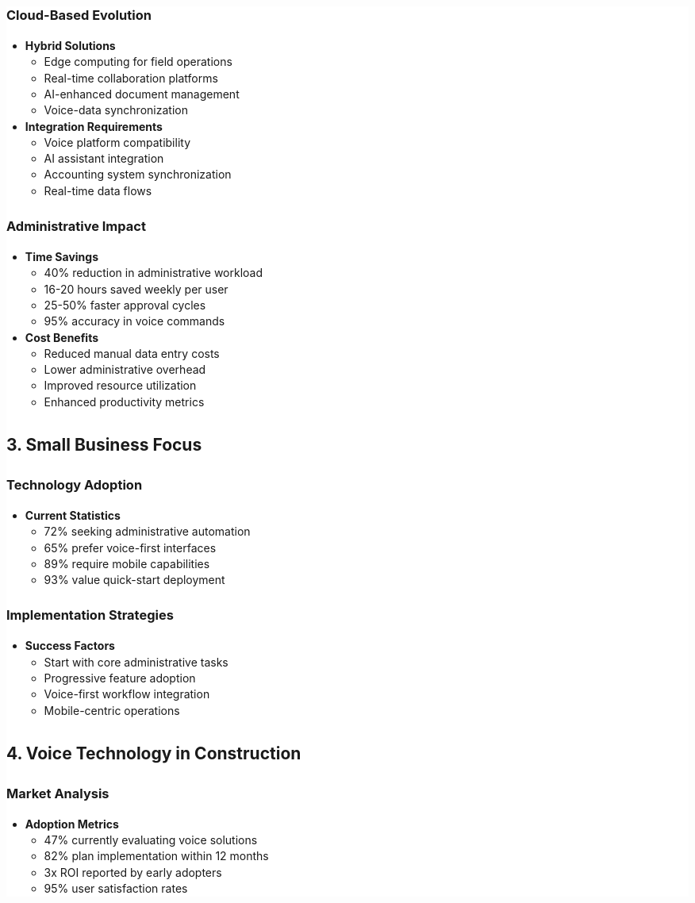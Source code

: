### Cloud-Based Evolution

- **Hybrid Solutions**
  - Edge computing for field operations
  - Real-time collaboration platforms
  - AI-enhanced document management
  - Voice-data synchronization
- **Integration Requirements**
  - Voice platform compatibility
  - AI assistant integration
  - Accounting system synchronization
  - Real-time data flows

### Administrative Impact

- **Time Savings**
  - 40% reduction in administrative workload
  - 16-20 hours saved weekly per user
  - 25-50% faster approval cycles
  - 95% accuracy in voice commands
- **Cost Benefits**
  - Reduced manual data entry costs
  - Lower administrative overhead
  - Improved resource utilization
  - Enhanced productivity metrics

## 3. Small Business Focus

### Technology Adoption

- **Current Statistics**
  - 72% seeking administrative automation
  - 65% prefer voice-first interfaces
  - 89% require mobile capabilities
  - 93% value quick-start deployment

### Implementation Strategies

- **Success Factors**
  - Start with core administrative tasks
  - Progressive feature adoption
  - Voice-first workflow integration
  - Mobile-centric operations

## 4. Voice Technology in Construction

### Market Analysis

- **Adoption Metrics**
  - 47% currently evaluating voice solutions
  - 82% plan implementation within 12 months
  - 3x ROI reported by early adopters
  - 95% user satisfaction rates
